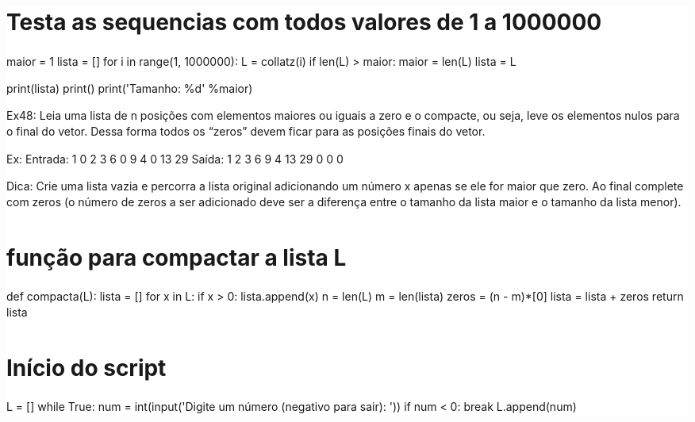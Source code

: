 # Testa as sequencias com todos valores de 1 a 1000000    
maior = 1
lista = []
for i in range(1, 1000000):
    L = collatz(i)
    if len(L) > maior:
        maior = len(L)
        lista = L


print(lista)
print()
print('Tamanho: %d' %maior)






Ex48: Leia uma lista de n posições com elementos maiores ou iguais a zero e o compacte, ou seja, leve os elementos nulos para o final do vetor. Dessa forma todos os “zeros” devem ficar para as posições finais do vetor.


Ex:         Entrada:         1 0 2 3 6 0 9 4 0 13 29
        Saída:                 1 2 3 6 9 4 13 29 0 0 0


Dica: Crie uma lista vazia e percorra a lista original adicionando um número x apenas se ele for maior que zero. Ao final complete com zeros (o número de zeros a ser adicionado deve ser a diferença entre o tamanho da lista maior e o tamanho da lista menor).
  

# função para compactar a lista L
def compacta(L):
    lista = []
    for x in L:
        if x > 0:
            lista.append(x)
    n = len(L)
    m = len(lista)
    zeros = (n - m)*[0]
    lista = lista + zeros
    return lista






  

# Início do script
L = []
while True:
    num = int(input('Digite um número (negativo para sair): '))
    if num < 0:
        break
    L.append(num)
    
